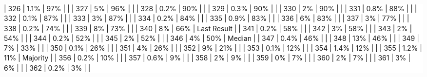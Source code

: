 | 326 | 1.1% | 97% |  |
| 327 | 5% | 96% |  |
| 328 | 0.2% | 90% |  |
| 329 | 0.3% | 90% |  |
| 330 | 2% | 90% |  |
| 331 | 0.8% | 88% |  |
| 332 | 0.1% | 87% |  |
| 333 | 3% | 87% |  |
| 334 | 0.2% | 84% |  |
| 335 | 0.9% | 83% |  |
| 336 | 6% | 83% |  |
| 337 | 3% | 77% |  |
| 338 | 0.2% | 74% |  |
| 339 | 8% | 73% |  |
| 340 | 8% | 66% | Last Result |
| 341 | 0.2% | 58% |  |
| 342 | 3% | 58% |  |
| 343 | 2% | 54% |  |
| 344 | 0.2% | 52% |  |
| 345 | 2% | 52% |  |
| 346 | 4% | 50% | Median |
| 347 | 0.4% | 46% |  |
| 348 | 13% | 46% |  |
| 349 | 7% | 33% |  |
| 350 | 0.1% | 26% |  |
| 351 | 4% | 26% |  |
| 352 | 9% | 21% |  |
| 353 | 0.1% | 12% |  |
| 354 | 1.4% | 12% |  |
| 355 | 1.2% | 11% | Majority |
| 356 | 0.2% | 10% |  |
| 357 | 0.6% | 9% |  |
| 358 | 2% | 9% |  |
| 359 | 0% | 7% |  |
| 360 | 2% | 7% |  |
| 361 | 3% | 6% |  |
| 362 | 0.2% | 3% |  |